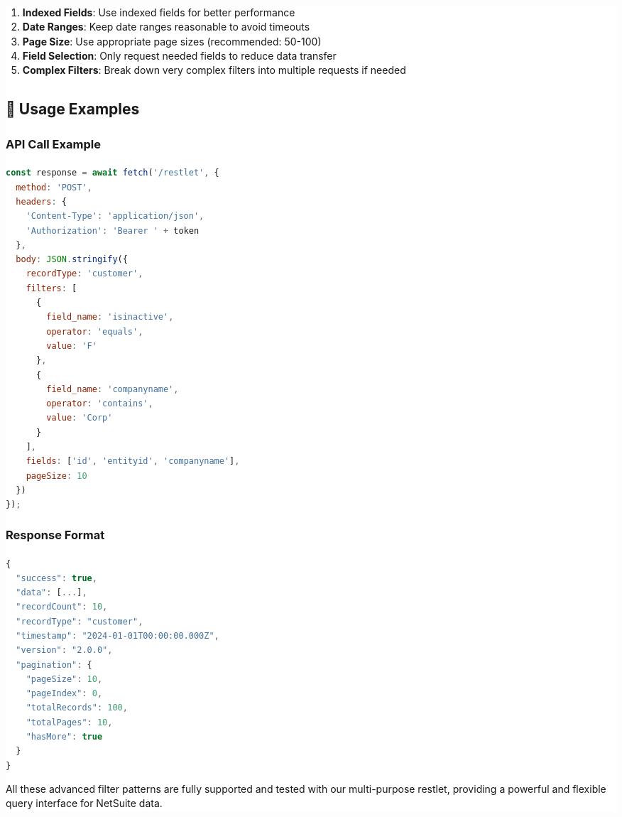 1. **Indexed Fields**: Use indexed fields for better performance
2. **Date Ranges**: Keep date ranges reasonable to avoid timeouts
3. **Page Size**: Use appropriate page sizes (recommended: 50-100)
4. **Field Selection**: Only request needed fields to reduce data transfer
5. **Complex Filters**: Break down very complex filters into multiple requests if needed

## 🚀 Usage Examples

### API Call Example
```javascript
const response = await fetch('/restlet', {
  method: 'POST',
  headers: {
    'Content-Type': 'application/json',
    'Authorization': 'Bearer ' + token
  },
  body: JSON.stringify({
    recordType: 'customer',
    filters: [
      {
        field_name: 'isinactive',
        operator: 'equals',
        value: 'F'
      },
      {
        field_name: 'companyname',
        operator: 'contains',
        value: 'Corp'
      }
    ],
    fields: ['id', 'entityid', 'companyname'],
    pageSize: 10
  })
});
```

### Response Format
```javascript
{
  "success": true,
  "data": [...],
  "recordCount": 10,
  "recordType": "customer",
  "timestamp": "2024-01-01T00:00:00.000Z",
  "version": "2.0.0",
  "pagination": {
    "pageSize": 10,
    "pageIndex": 0,
    "totalRecords": 100,
    "totalPages": 10,
    "hasMore": true
  }
}
```

All these advanced filter patterns are fully supported and tested with our multi-purpose restlet, providing a powerful and flexible query interface for NetSuite data. 
